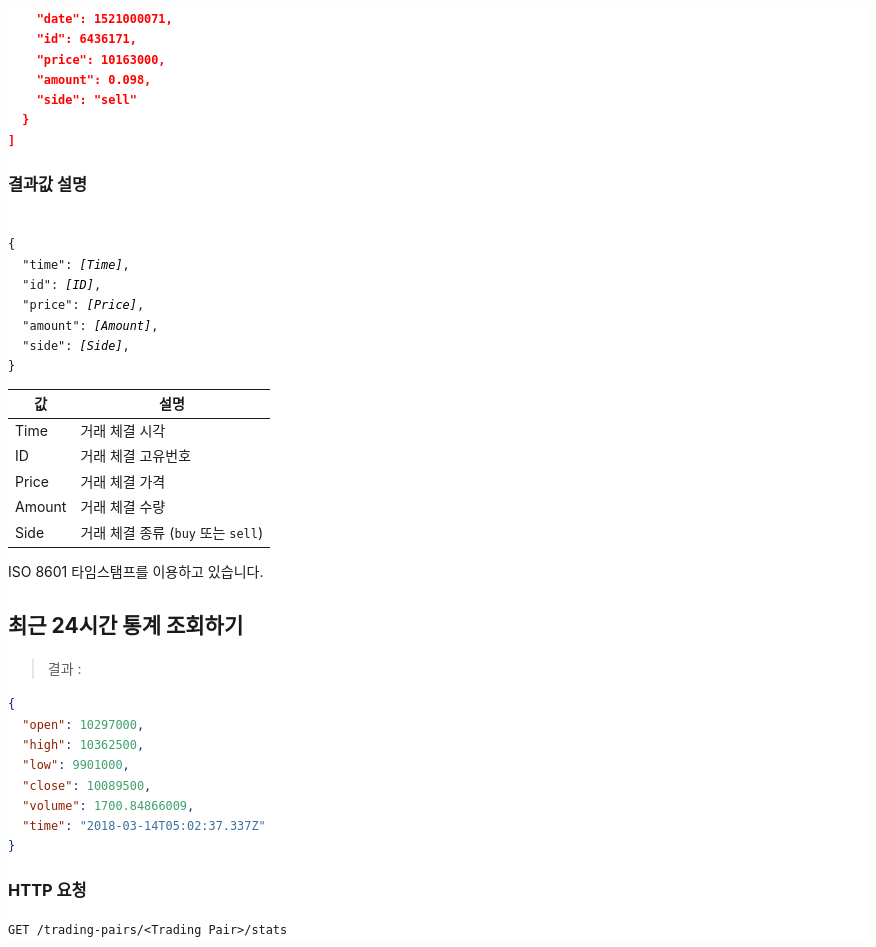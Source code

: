 ```json
    "date": 1521000071,
    "id": 6436171,
    "price": 10163000,
    "amount": 0.098,
    "side": "sell"
  }
]
```
### 결과값 설명

<code class="block">
{
  "time": <i style="color: black;">[Time]</i>,
  "id": <i style="color: black;">[ID]</i>,
  "price": <i style="color: black;">[Price]</i>,
  "amount": <i style="color: black;">[Amount]</i>,
  "side": <i style="color: black;">[Side]</i>,
}
</code>

| 값 | 설명 |
| --- | --- |
| Time | 거래 체결 시각 |
| ID | 거래 체결 고유번호 |
| Price | 거래 체결 가격 |
| Amount | 거래 체결 수량 |
| Side | 거래 체결 종류 (`buy` 또는 `sell`) |

<aside class="notice">
ISO 8601 타임스탬프를 이용하고 있습니다.
</aside>

## 최근 24시간 통계 조회하기

> 결과 :

```json
{
  "open": 10297000,
  "high": 10362500,
  "low": 9901000,
  "close": 10089500,
  "volume": 1700.84866009,
  "time": "2018-03-14T05:02:37.337Z"
}
```

### HTTP 요청
`GET /trading-pairs/<Trading Pair>/stats`
